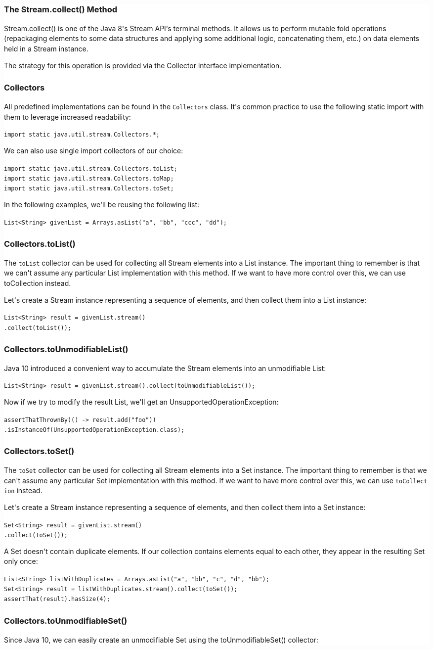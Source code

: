 ### The Stream.collect() Method
Stream.collect() is one of the Java 8's Stream API‘s terminal methods. It allows us to perform mutable fold operations (repackaging elements to some data structures and applying some additional logic, concatenating them, etc.) on data elements held in a Stream instance.

The strategy for this operation is provided via the Collector interface implementation.

### Collectors
All predefined implementations can be found in the `Collectors` class. It's common practice to use the following static import with them to leverage increased readability:
```
import static java.util.stream.Collectors.*;
```
We can also use single import collectors of our choice:

```
import static java.util.stream.Collectors.toList;
import static java.util.stream.Collectors.toMap;
import static java.util.stream.Collectors.toSet;
```
In the following examples, we'll be reusing the following list:
```
List<String> givenList = Arrays.asList("a", "bb", "ccc", "dd");
```
### Collectors.toList()
The `toList` collector can be used for collecting all Stream elements into a List instance. The important thing to remember is that we can't assume any particular List implementation with this method. If we want to have more control over this, we can use toCollection instead.

Let's create a Stream instance representing a sequence of elements, and then collect them into a List instance:
```
List<String> result = givenList.stream()
.collect(toList());
```
### Collectors.toUnmodifiableList()
Java 10 introduced a convenient way to accumulate the Stream elements into an unmodifiable List:
```
List<String> result = givenList.stream().collect(toUnmodifiableList());
```
Now if we try to modify the result List, we'll get an UnsupportedOperationException:
```
assertThatThrownBy(() -> result.add("foo"))
.isInstanceOf(UnsupportedOperationException.class);
```
### Collectors.toSet()
The `toSet` collector can be used for collecting all Stream elements into a Set instance. The important thing to remember is that we can't assume any particular Set implementation with this method. If we want to have more control over this, we can use `toCollection` instead.

Let's create a Stream instance representing a sequence of elements, and then collect them into a Set instance:
```
Set<String> result = givenList.stream()
.collect(toSet());
```
A Set doesn't contain duplicate elements. If our collection contains elements equal to each other, they appear in the resulting Set only once:
```
List<String> listWithDuplicates = Arrays.asList("a", "bb", "c", "d", "bb");
Set<String> result = listWithDuplicates.stream().collect(toSet());
assertThat(result).hasSize(4);
```
### Collectors.toUnmodifiableSet()
Since Java 10, we can easily create an unmodifiable Set using the toUnmodifiableSet() collector:
